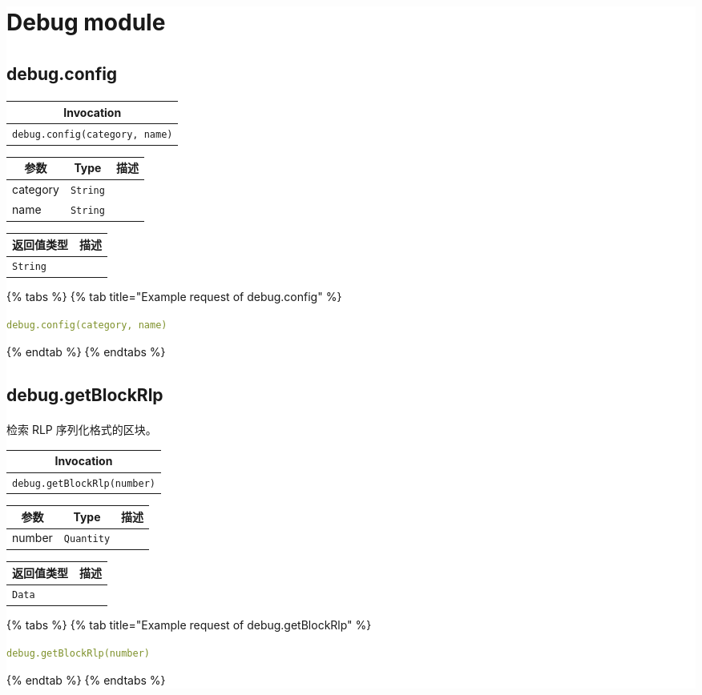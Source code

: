 # Debug module

## debug.config

| Invocation                     |
| ------------------------------ |
| `debug.config(category, name)` |

| 参数       | Type     | 描述 |
| -------- | -------- | -- |
| category | `String` |    |
| name     | `String` |    |

| 返回值类型    | 描述 |
| -------- | -- |
| `String` |    |

{% tabs %}
{% tab title="Example request of debug.config" %}
```yaml
debug.config(category, name)
```
{% endtab %}
{% endtabs %}

## debug.getBlockRlp

检索 RLP 序列化格式的区块。

| Invocation                  |
| --------------------------- |
| `debug.getBlockRlp(number)` |

| 参数     | Type       | 描述 |
| ------ | ---------- | -- |
| number | `Quantity` |    |

| 返回值类型  | 描述 |
| ------ | -- |
| `Data` |    |

{% tabs %}
{% tab title="Example request of debug.getBlockRlp" %}
```yaml
debug.getBlockRlp(number)
```
{% endtab %}
{% endtabs %}
